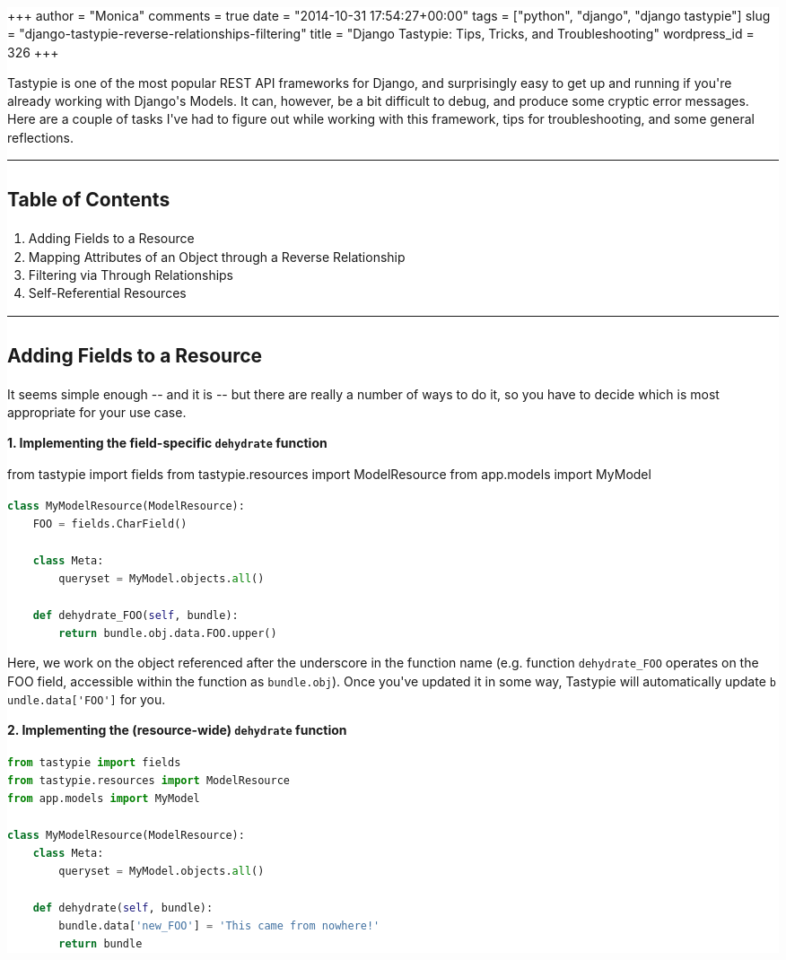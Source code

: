 +++
author = "Monica"
comments = true
date = "2014-10-31 17:54:27+00:00"
tags = ["python", "django", "django tastypie"]
slug = "django-tastypie-reverse-relationships-filtering"
title = "Django Tastypie: Tips, Tricks, and Troubleshooting"
wordpress_id = 326
+++

Tastypie is one of the most popular REST API frameworks for Django, and surprisingly easy to get up and running if you're already working with Django's Models. It can, however, be a bit difficult to debug, and produce some cryptic error messages. Here are a couple of tasks I've had to figure out while working with this framework, tips for troubleshooting, and some general reflections.

* * *

## Table of Contents

  1. Adding Fields to a Resource
  1. Mapping Attributes of an Object through a Reverse Relationship
  1. Filtering via Through Relationships
  1. Self-Referential Resources

* * *

## Adding Fields to a Resource

It seems simple enough -- and it is -- but there are really a number of ways to do it, so you have to decide which is most appropriate for your use case. 

**1. Implementing the field-specific `dehydrate` function**

from tastypie import fields
from tastypie.resources import ModelResource
from app.models import MyModel

```python
class MyModelResource(ModelResource):
    FOO = fields.CharField()

    class Meta:
        queryset = MyModel.objects.all()

    def dehydrate_FOO(self, bundle):
        return bundle.obj.data.FOO.upper()
```

Here, we work on the object referenced after the underscore in the function name (e.g. function `dehydrate_FOO` operates on the FOO field, accessible within the function as `bundle.obj`). Once you've updated it in some way, Tastypie will automatically update `bundle.data['FOO']` for you.

**2. Implementing the (resource-wide) `dehydrate` function**

```python
from tastypie import fields
from tastypie.resources import ModelResource
from app.models import MyModel

class MyModelResource(ModelResource):
    class Meta:
        queryset = MyModel.objects.all()

    def dehydrate(self, bundle):
        bundle.data['new_FOO'] = 'This came from nowhere!'
        return bundle
```
